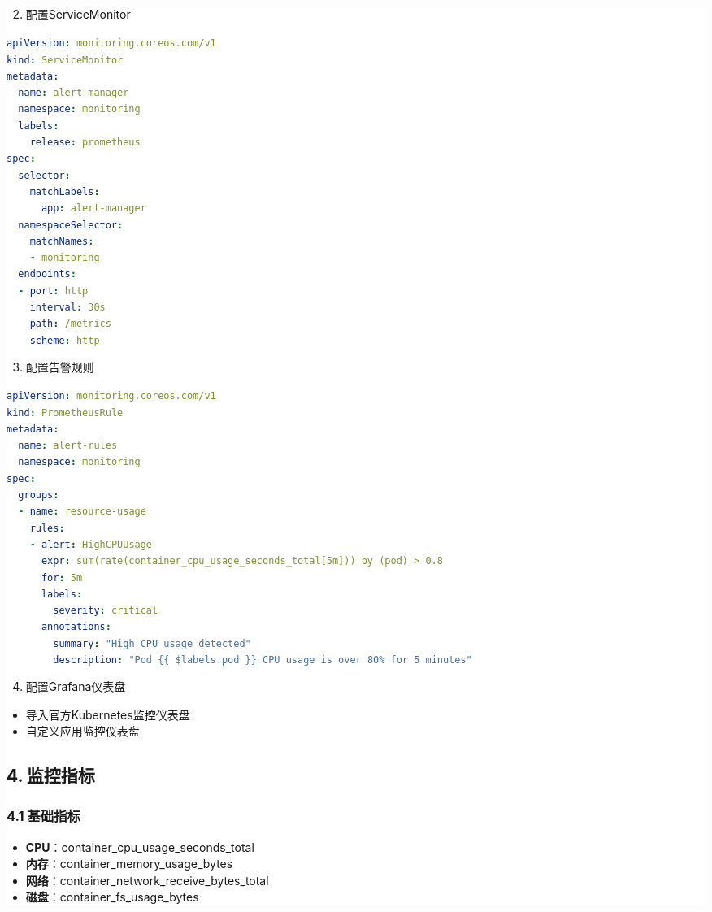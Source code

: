 2. 配置ServiceMonitor
```yaml
apiVersion: monitoring.coreos.com/v1
kind: ServiceMonitor
metadata:
  name: alert-manager
  namespace: monitoring
  labels:
    release: prometheus
spec:
  selector:
    matchLabels:
      app: alert-manager
  namespaceSelector:
    matchNames:
    - monitoring
  endpoints:
  - port: http
    interval: 30s
    path: /metrics
    scheme: http
```

3. 配置告警规则
```yaml
apiVersion: monitoring.coreos.com/v1
kind: PrometheusRule
metadata:
  name: alert-rules
  namespace: monitoring
spec:
  groups:
  - name: resource-usage
    rules:
    - alert: HighCPUUsage
      expr: sum(rate(container_cpu_usage_seconds_total[5m])) by (pod) > 0.8
      for: 5m
      labels:
        severity: critical
      annotations:
        summary: "High CPU usage detected"
        description: "Pod {{ $labels.pod }} CPU usage is over 80% for 5 minutes"
```

4. 配置Grafana仪表盘
- 导入官方Kubernetes监控仪表盘
- 自定义应用监控仪表盘

## 4. 监控指标

### 4.1 基础指标
- **CPU**：container_cpu_usage_seconds_total
- **内存**：container_memory_usage_bytes
- **网络**：container_network_receive_bytes_total
- **磁盘**：container_fs_usage_bytes
